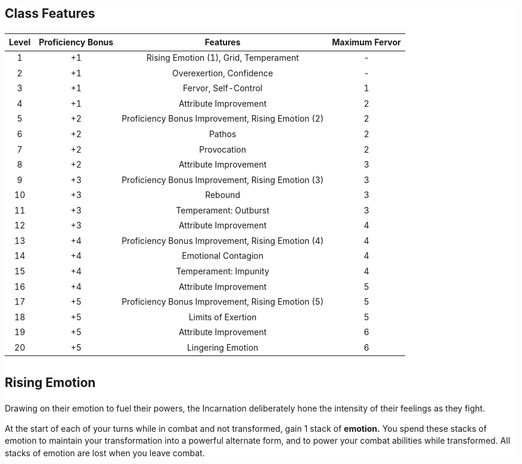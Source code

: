 </div>

## Class Features

<div class="class-table">

| Level | Proficiency Bonus |                     Features                      | Maximum Fervor |
| :---: | :---------------: | :-----------------------------------------------: | :------------: |
|   1   |        +1         |       Rising Emotion (1), Grid, Temperament       |       -        |
|   2   |        +1         |             Overexertion, Confidence              |       -        |
|   3   |        +1         |               Fervor, Self-Control                |       1        |
|   4   |        +1         |               Attribute Improvement               |       2        |
|   5   |        +2         | Proficiency Bonus Improvement, Rising Emotion (2) |       2        |
|   6   |        +2         |                      Pathos                       |       2        |
|   7   |        +2         |                    Provocation                    |       2        |
|   8   |        +2         |               Attribute Improvement               |       3        |
|   9   |        +3         | Proficiency Bonus Improvement, Rising Emotion (3) |       3        |
|  10   |        +3         |                      Rebound                      |       3        |
|  11   |        +3         |               Temperament: Outburst               |       3        |
|  12   |        +3         |               Attribute Improvement               |       4        |
|  13   |        +4         | Proficiency Bonus Improvement, Rising Emotion (4) |       4        |
|  14   |        +4         |                Emotional Contagion                |       4        |
|  15   |        +4         |               Temperament: Impunity               |       4        |
|  16   |        +4         |               Attribute Improvement               |       5        |
|  17   |        +5         | Proficiency Bonus Improvement, Rising Emotion (5) |       5        |
|  18   |        +5         |                Limits of Exertion                 |       5        |
|  19   |        +5         |               Attribute Improvement               |       6        |
|  20   |        +5         |                 Lingering Emotion                 |       6        |

</div>

## Rising Emotion

Drawing on their emotion to fuel their powers, the Incarnation deliberately hone the intensity of their feelings as they fight.

At the start of each of your turns while in combat and not transformed, gain 1 stack of **emotion.** You spend these stacks of emotion to maintain your transformation into a powerful alternate form, and to power your combat abilities while transformed. All stacks of emotion are lost when you leave combat.
